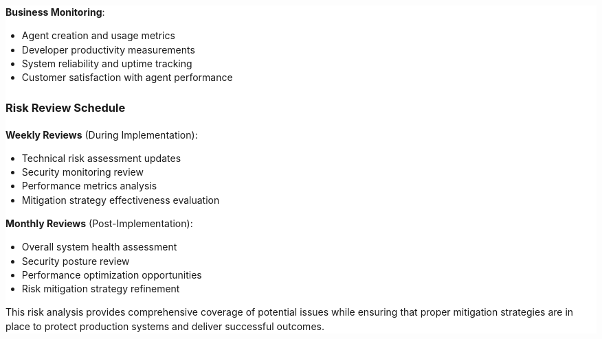 **Business Monitoring**:
- Agent creation and usage metrics
- Developer productivity measurements
- System reliability and uptime tracking
- Customer satisfaction with agent performance

### Risk Review Schedule

**Weekly Reviews** (During Implementation):
- Technical risk assessment updates
- Security monitoring review
- Performance metrics analysis
- Mitigation strategy effectiveness evaluation

**Monthly Reviews** (Post-Implementation):
- Overall system health assessment
- Security posture review
- Performance optimization opportunities
- Risk mitigation strategy refinement

This risk analysis provides comprehensive coverage of potential issues while ensuring that proper mitigation strategies are in place to protect production systems and deliver successful outcomes.